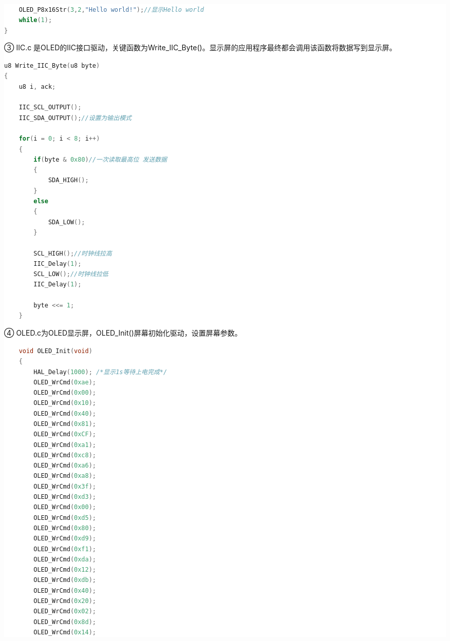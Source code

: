 ```c
    OLED_P8x16Str(3,2,"Hello world!");//显示Hello world  
    while(1);
}
```

③ IIC.c 是OLED的IIC接口驱动，关键函数为Write_IIC_Byte()。显示屏的应用程序最终都会调用该函数将数据写到显示屏。

```c
u8 Write_IIC_Byte(u8 byte)
{
    u8 i, ack;

    IIC_SCL_OUTPUT();
    IIC_SDA_OUTPUT();//设置为输出模式
        
    for(i = 0; i < 8; i++)
    {
        if(byte & 0x80)//一次读取最高位 发送数据
        {
            SDA_HIGH();
        }
        else 
        {
            SDA_LOW();
        }
            
        SCL_HIGH();//时钟线拉高
        IIC_Delay(1);
        SCL_LOW();//时钟线拉低
        IIC_Delay(1);
            
        byte <<= 1;
    }
```

④ OLED.c为OLED显示屏，OLED_Init()屏幕初始化驱动，设置屏幕参数。
```c
    void OLED_Init(void)
    {
        HAL_Delay(1000); /*显示1s等待上电完成*/      
        OLED_WrCmd(0xae);       
        OLED_WrCmd(0x00);      
        OLED_WrCmd(0x10);       
        OLED_WrCmd(0x40);       
        OLED_WrCmd(0x81);      
        OLED_WrCmd(0xCF); 
        OLED_WrCmd(0xa1);       
        OLED_WrCmd(0xc8);       
        OLED_WrCmd(0xa6);      
        OLED_WrCmd(0xa8);       
        OLED_WrCmd(0x3f);       
        OLED_WrCmd(0xd3);       
        OLED_WrCmd(0x00);       
        OLED_WrCmd(0xd5);       
        OLED_WrCmd(0x80);       
        OLED_WrCmd(0xd9);       
        OLED_WrCmd(0xf1);       
        OLED_WrCmd(0xda);       
        OLED_WrCmd(0x12);
        OLED_WrCmd(0xdb);       
        OLED_WrCmd(0x40);       
        OLED_WrCmd(0x20);      
        OLED_WrCmd(0x02); 
        OLED_WrCmd(0x8d);       
        OLED_WrCmd(0x14);       
```
